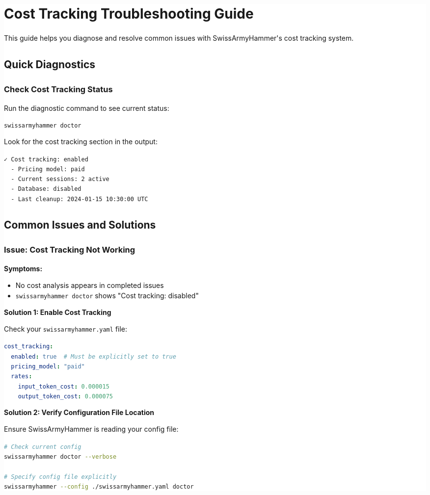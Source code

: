 # Cost Tracking Troubleshooting Guide

This guide helps you diagnose and resolve common issues with SwissArmyHammer's cost tracking system.

## Quick Diagnostics

### Check Cost Tracking Status

Run the diagnostic command to see current status:

```bash
swissarmyhammer doctor
```

Look for the cost tracking section in the output:

```
✓ Cost tracking: enabled
  - Pricing model: paid
  - Current sessions: 2 active
  - Database: disabled
  - Last cleanup: 2024-01-15 10:30:00 UTC
```

## Common Issues and Solutions

### Issue: Cost Tracking Not Working

**Symptoms:**
- No cost analysis appears in completed issues
- `swissarmyhammer doctor` shows "Cost tracking: disabled"

**Solution 1: Enable Cost Tracking**

Check your `swissarmyhammer.yaml` file:

```yaml
cost_tracking:
  enabled: true  # Must be explicitly set to true
  pricing_model: "paid"
  rates:
    input_token_cost: 0.000015
    output_token_cost: 0.000075
```

**Solution 2: Verify Configuration File Location**

Ensure SwissArmyHammer is reading your config file:

```bash
# Check current config
swissarmyhammer doctor --verbose

# Specify config file explicitly  
swissarmyhammer --config ./swissarmyhammer.yaml doctor
```
